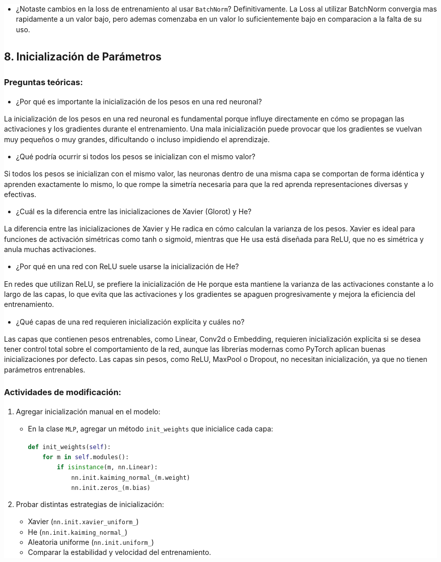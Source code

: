 - ¿Notaste cambios en la loss de entrenamiento al usar `BatchNorm`?
Definitivamente. La Loss al utilizar BatchNorm convergia mas rapidamente a un valor bajo, pero ademas comenzaba en un valor lo suficientemente bajo en comparacion a la falta de su uso.
## 8. Inicialización de Parámetros

### Preguntas teóricas:
- ¿Por qué es importante la inicialización de los pesos en una red neuronal?

La inicialización de los pesos en una red neuronal es fundamental porque influye directamente en cómo se propagan las activaciones y los gradientes durante el entrenamiento. Una mala inicialización puede provocar que los gradientes se vuelvan muy pequeños o muy grandes, dificultando o incluso impidiendo el aprendizaje.

- ¿Qué podría ocurrir si todos los pesos se inicializan con el mismo valor?

Si todos los pesos se inicializan con el mismo valor, las neuronas dentro de una misma capa se comportan de forma idéntica y aprenden exactamente lo mismo, lo que rompe la simetría necesaria para que la red aprenda representaciones diversas y efectivas.

- ¿Cuál es la diferencia entre las inicializaciones de Xavier (Glorot) y He?

La diferencia entre las inicializaciones de Xavier y He radica en cómo calculan la varianza de los pesos. Xavier es ideal para funciones de activación simétricas como tanh o sigmoid, mientras que He usa está diseñada para ReLU, que no es simétrica y anula muchas activaciones.

- ¿Por qué en una red con ReLU suele usarse la inicialización de He?

En redes que utilizan ReLU, se prefiere la inicialización de He porque esta mantiene la varianza de las activaciones constante a lo largo de las capas, lo que evita que las activaciones y los gradientes se apaguen progresivamente y mejora la eficiencia del entrenamiento.

- ¿Qué capas de una red requieren inicialización explícita y cuáles no?

Las capas que contienen pesos entrenables, como Linear, Conv2d o Embedding, requieren inicialización explícita si se desea tener control total sobre el comportamiento de la red, aunque las librerías modernas como PyTorch aplican buenas inicializaciones por defecto. Las capas sin pesos, como ReLU, MaxPool o Dropout, no necesitan inicialización, ya que no tienen parámetros entrenables.

### Actividades de modificación:
1. Agregar inicialización manual en el modelo:
   - En la clase `MLP`, agregar un método `init_weights` que inicialice cada capa:
     ```python
     def init_weights(self):
         for m in self.modules():
             if isinstance(m, nn.Linear):
                 nn.init.kaiming_normal_(m.weight)
                 nn.init.zeros_(m.bias)
     ```

2. Probar distintas estrategias de inicialización:
   - Xavier (`nn.init.xavier_uniform_`)
   - He (`nn.init.kaiming_normal_`)
   - Aleatoria uniforme (`nn.init.uniform_`)
   - Comparar la estabilidad y velocidad del entrenamiento.
